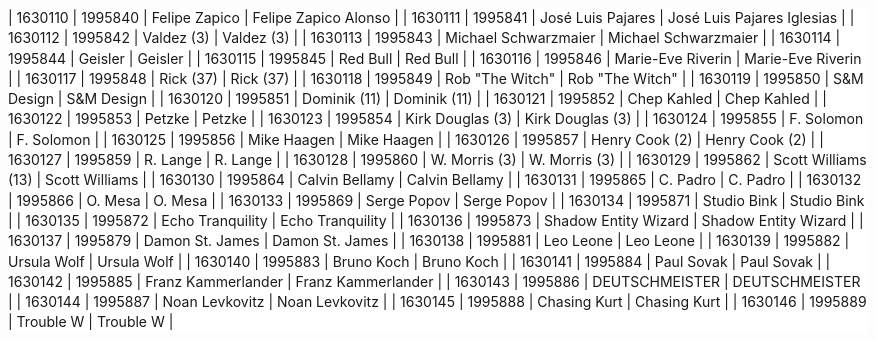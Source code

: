 | 1630110 | 1995840 | Felipe Zapico | Felipe Zapico Alonso |
| 1630111 | 1995841 | José Luis Pajares | José Luis Pajares Iglesias |
| 1630112 | 1995842 | Valdez (3) | Valdez (3) |
| 1630113 | 1995843 | Michael Schwarzmaier | Michael Schwarzmaier |
| 1630114 | 1995844 | Geisler | Geisler |
| 1630115 | 1995845 | Red Bull | Red Bull |
| 1630116 | 1995846 | Marie-Eve Riverin | Marie-Eve Riverin |
| 1630117 | 1995848 | Rick (37) | Rick (37) |
| 1630118 | 1995849 | Rob "The Witch" | Rob "The Witch" |
| 1630119 | 1995850 | S&M Design | S&M Design |
| 1630120 | 1995851 | Dominik (11) | Dominik (11) |
| 1630121 | 1995852 | Chep Kahled | Chep Kahled |
| 1630122 | 1995853 | Petzke | Petzke |
| 1630123 | 1995854 | Kirk Douglas (3) | Kirk Douglas (3) |
| 1630124 | 1995855 | F. Solomon | F. Solomon |
| 1630125 | 1995856 | Mike Haagen | Mike Haagen |
| 1630126 | 1995857 | Henry Cook (2) | Henry Cook (2) |
| 1630127 | 1995859 | R. Lange | R. Lange |
| 1630128 | 1995860 | W. Morris (3) | W. Morris (3) |
| 1630129 | 1995862 | Scott Williams (13) | Scott Williams |
| 1630130 | 1995864 | Calvin Bellamy | Calvin Bellamy |
| 1630131 | 1995865 | C. Padro | C. Padro |
| 1630132 | 1995866 | O. Mesa | O. Mesa |
| 1630133 | 1995869 | Serge Popov | Serge Popov |
| 1630134 | 1995871 | Studio Bink | Studio Bink |
| 1630135 | 1995872 | Echo Tranquility | Echo Tranquility |
| 1630136 | 1995873 | Shadow Entity Wizard | Shadow Entity Wizard |
| 1630137 | 1995879 | Damon St. James | Damon St. James |
| 1630138 | 1995881 | Leo Leone | Leo Leone |
| 1630139 | 1995882 | Ursula Wolf | Ursula Wolf |
| 1630140 | 1995883 | Bruno Koch | Bruno Koch |
| 1630141 | 1995884 | Paul Sovak | Paul Sovak |
| 1630142 | 1995885 | Franz Kammerlander | Franz Kammerlander |
| 1630143 | 1995886 | DEUTSCHMEISTER | DEUTSCHMEISTER |
| 1630144 | 1995887 | Noan Levkovitz | Noan Levkovitz |
| 1630145 | 1995888 | Chasing Kurt | Chasing Kurt |
| 1630146 | 1995889 | Trouble W | Trouble W |